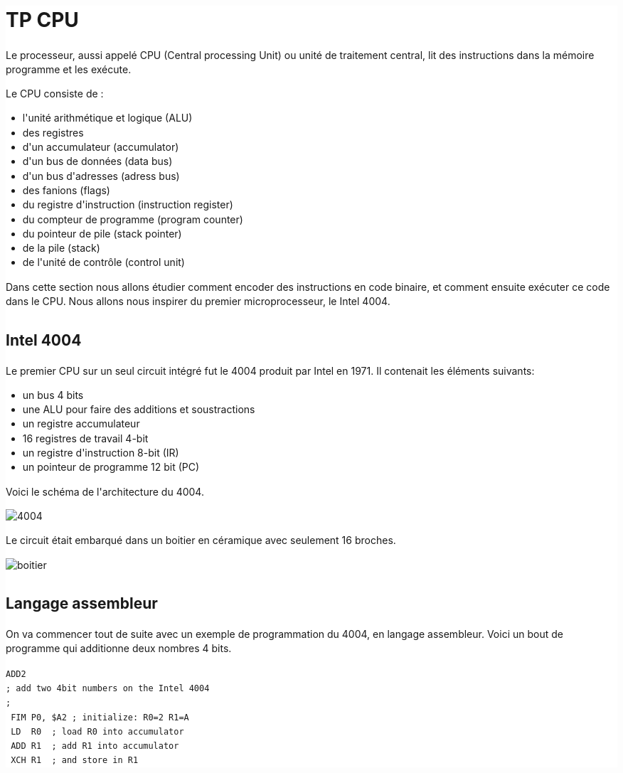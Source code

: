 # TP CPU

Le processeur, aussi appelé CPU (Central processing Unit) ou unité de traitement central, lit des instructions dans la mémoire programme et les exécute.

Le CPU consiste de :

- l'unité arithmétique et logique (ALU)
- des registres
- d'un accumulateur (accumulator)
- d'un bus de données (data bus)
- d'un bus d'adresses (adress bus)
- des fanions (flags)
- du registre d'instruction (instruction register)
- du compteur de programme (program counter)
- du pointeur de pile (stack pointer)
- de la pile (stack)
- de l'unité de contrôle (control unit)

Dans cette section nous allons étudier comment encoder des instructions en code binaire, et comment ensuite exécuter ce code dans le CPU. Nous allons nous inspirer du premier microprocesseur, le Intel 4004.

## Intel 4004

Le premier CPU sur un seul circuit intégré fut le 4004 produit par Intel en 1971. Il contenait les éléments suivants:

- un bus 4 bits
- une ALU pour faire des additions et soustractions
- un registre accumulateur
- 16 registres de travail 4-bit
- un registre d'instruction 8-bit (IR)
- un pointeur de programme 12 bit (PC)

Voici le schéma de l'architecture du 4004.

![4004](https://upload.wikimedia.org/wikipedia/commons/thumb/8/87/4004_arch.svg/1016px-4004_arch.svg.png)

Le circuit était embarqué dans un boitier en céramique avec seulement 16 broches.

![boitier](https://upload.wikimedia.org/wikipedia/commons/thumb/5/55/Intel_C4004.jpg/640px-Intel_C4004.jpg)

## Langage assembleur

On va commencer tout de suite avec un exemple de programmation du 4004, en langage assembleur. Voici un bout de programme qui additionne deux nombres 4 bits.

```
ADD2
; add two 4bit numbers on the Intel 4004
;
 FIM P0, $A2 ; initialize: R0=2 R1=A
 LD  R0  ; load R0 into accumulator
 ADD R1  ; add R1 into accumulator
 XCH R1  ; and store in R1
```
